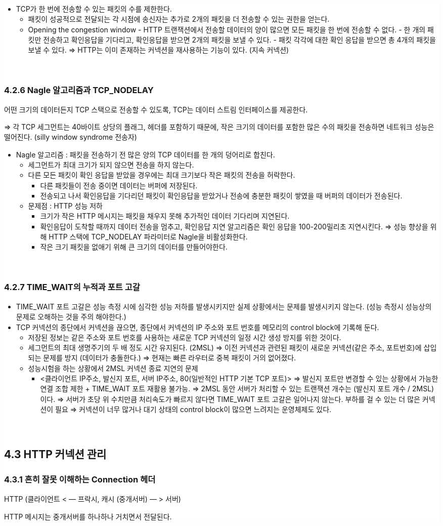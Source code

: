 - TCP가 한 번에 전송할 수 있는 패킷의 수를 제한한다.
  - 패킷이 성공적으로 전달되는 각 시점에 송신자는 추가로 2개의 패킷을 더 전송할 수 있는 권한을 얻는다.
  - Opening the congestion window - HTTP 트랜잭션에서 전송할 데이터의 양이 많으면 모든 패킷을 한 번에 전송할 수 없다. - 한 개의 패킷만 전송하고 확인응답을 기다리고, 확인응답을 받으면 2개의 패킷을 보낼 수 있다. - 패킷 각각에 대한 확인 응답을 받으면 총 4개의 패킷을 보낼 수 있다.
    ⇒ HTTP는 이미 존재하는 커넥션을 재사용하는 기능이 있다. (지속 커넥션)

<br>

### 4.2.6 Nagle 알고리즘과 TCP_NODELAY

어떤 크기의 데이터든지 TCP 스택으로 전송할 수 있도록, TCP는 데이터 스트림 인터페이스를 제공한다.

⇒ 각 TCP 세그먼트는 40바이트 상당의 플래그, 헤더를 포함하기 때문에, 작은 크기의 데이터를 포함한 많은 수의 패킷을 전송하면 네트워크 성능은 떨어진다. (silly window syndrome 전송자)

- Nagle 알고리즘 : 패킷을 전송하기 전 많은 양의 TCP 데이터를 한 개의 덩어리로 합친다.
  - 세그먼트가 최대 크기가 되지 않으면 전송을 하지 않는다.
  - 다른 모든 패킷이 확인 응답을 받았을 경우에는 최대 크기보다 작은 패킷의 전송을 허락한다.
    - 다른 패킷들이 전송 중이면 데이터는 버퍼에 저장된다.
    - 전송되고 나서 확인응답을 기다리던 패킷이 확인응답을 받았거나 전송에 충분한 패킷이 쌓였을 때 버퍼의 데이터가 전송된다.
  - 문제점 : HTTP 성능 저하
    - 크기가 작은 HTTP 메시지는 패킷을 채우지 못해 추가적인 데이터 기다리며 지연된다.
    - 확인응답이 도착할 때까지 데이터 전송을 멈추고, 확인응답 지연 알고리즘은 확인 응답을 100-200밀리초 지연시킨다.
      ⇒ 성능 향상을 위해 HTTP 스택에 TCP_NODELAY 파라미터로 Nagle을 비활성화한다.
    - 작은 크기 패킷을 없애기 위해 큰 크기의 데이터를 만들어야한다.

<br>

### 4.2.7 TIME_WAIT의 누적과 포트 고갈

- TIME_WAIT 포트 고갈은 성능 측정 시에 심각한 성능 저하를 발생시키지만 실제 상황에서는 문제를 발생시키지 않는다. (성능 측정시 성능상의 문제로 오해하는 것을 주의 해야한다.)
- TCP 커넥션의 종단에서 커넥션을 끊으면, 종단에서 커넥션의 IP 주소와 포트 번호를 메모리의 control block에 기록해 둔다.
  - 저장된 정보는 같은 주소와 포트 번호를 사용하는 새로운 TCP 커넥션의 일정 시간 생성 방지를 위한 것이다.
  - 세그먼트의 최대 생명주기의 두 배 정도 시간 유지된다. (2MSL)
    ⇒ 이전 커넥션과 관련된 패킷이 새로운 커넥션(같은 주소, 포트번호)에 삽입되는 문제를 방지 (데이터가 충돌한다.)
    ⇒ 현재는 빠른 라우터로 중복 패킷이 거의 없어졌다.
  - 성능시험을 하는 상황에서 2MSL 커넥션 종료 지연의 문제
    - <클라이언트 IP주소, 발신지 포트, 서버 IP주소, 80(일반적인 HTTP 기본 TCP 포트)>
      ⇒ 발신지 포트만 변경할 수 있는 상황에서 가능한 연결 조합 제한 + TIME_WAIT 포트 재활용 불가능.
      ⇒ 2MSL 동안 서버가 처리할 수 있는 트랜잭션 개수는 (발신지 포트 개수 / 2MSL)이다.
      ⇒ 서버가 초당 위 수치만큼 처리속도가 빠르지 않다면 TIME_WAIT 포트 고갈은 일어나지 않는다. 부하를 걸 수 있는 더 많은 커넥션이 필요
      ⇒ 커넥션이 너무 많거나 대기 상태의 control block이 많으면 느려지는 운영체제도 있다.

<br>

## 4.3 HTTP 커넥션 관리

### 4.3.1 흔히 잘못 이해하는 Connection 헤더

HTTP (클라이언트 < — 프락시, 캐시 (중개서버) — > 서버)

HTTP 메시지는 중개서버를 하나하나 거치면서 전달된다.
